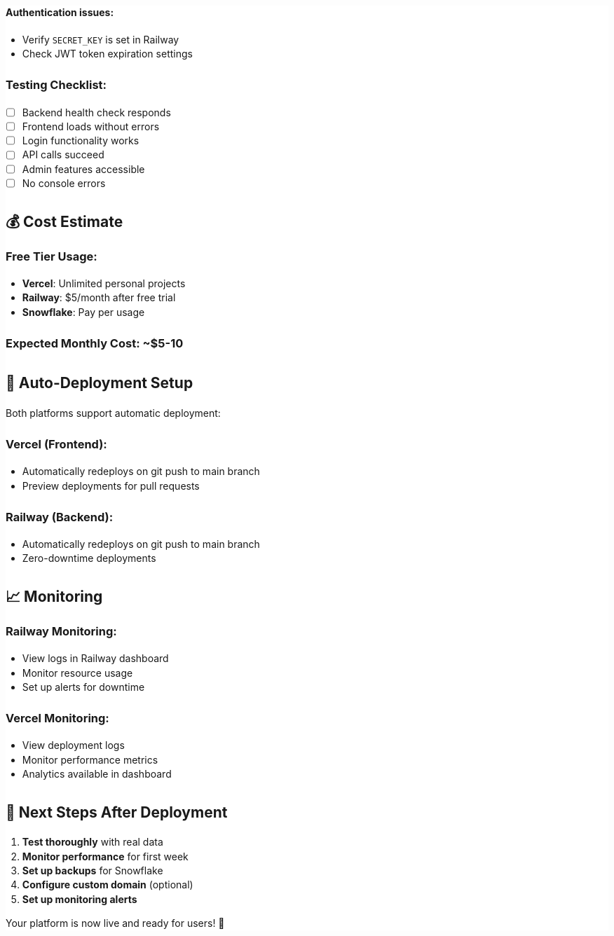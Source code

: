 #### **Authentication issues:**
- Verify `SECRET_KEY` is set in Railway
- Check JWT token expiration settings

### **Testing Checklist:**
- [ ] Backend health check responds
- [ ] Frontend loads without errors
- [ ] Login functionality works
- [ ] API calls succeed
- [ ] Admin features accessible
- [ ] No console errors

## 💰 **Cost Estimate**

### **Free Tier Usage:**
- **Vercel**: Unlimited personal projects
- **Railway**: $5/month after free trial
- **Snowflake**: Pay per usage

### **Expected Monthly Cost: ~$5-10**

## 🔄 **Auto-Deployment Setup**

Both platforms support automatic deployment:

### **Vercel (Frontend):**
- Automatically redeploys on git push to main branch
- Preview deployments for pull requests

### **Railway (Backend):**
- Automatically redeploys on git push to main branch
- Zero-downtime deployments

## 📈 **Monitoring**

### **Railway Monitoring:**
- View logs in Railway dashboard
- Monitor resource usage
- Set up alerts for downtime

### **Vercel Monitoring:**
- View deployment logs
- Monitor performance metrics
- Analytics available in dashboard

## 🎯 **Next Steps After Deployment**

1. **Test thoroughly** with real data
2. **Monitor performance** for first week  
3. **Set up backups** for Snowflake
4. **Configure custom domain** (optional)
5. **Set up monitoring alerts**

Your platform is now live and ready for users! 🎉